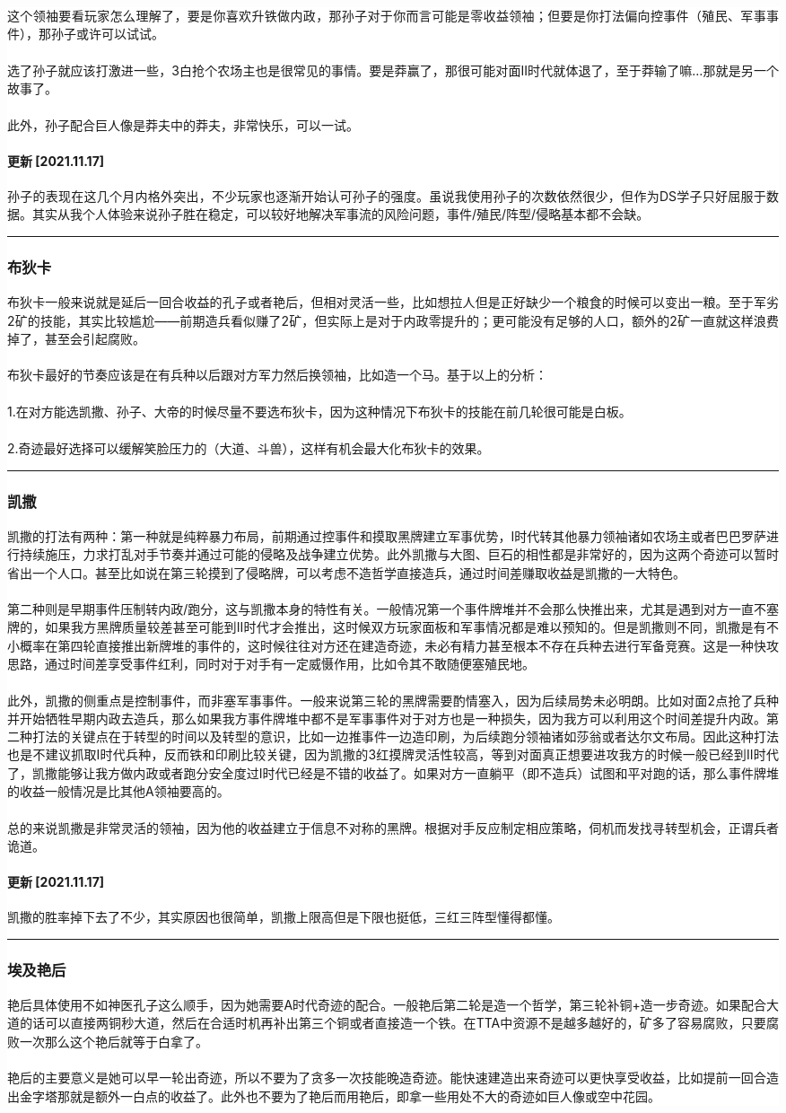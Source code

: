 <p align="justify">
这个领袖要看玩家怎么理解了，要是你喜欢升铁做内政，那孙子对于你而言可能是零收益领袖；但要是你打法偏向控事件（殖民、军事事件），那孙子或许可以试试。<br><br>选了孙子就应该打激进一些，3白抢个农场主也是很常见的事情。要是莽赢了，那很可能对面II时代就体退了，至于莽输了嘛…那就是另一个故事了。<br><br>此外，孙子配合巨人像是莽夫中的莽夫，非常快乐，可以一试。
</p>

#### 更新 [2021.11.17]

<p align="justify">
孙子的表现在这几个月内格外突出，不少玩家也逐渐开始认可孙子的强度。虽说我使用孙子的次数依然很少，但作为DS学子只好屈服于数据。其实从我个人体验来说孙子胜在稳定，可以较好地解决军事流的风险问题，事件/殖民/阵型/侵略基本都不会缺。
</p>

---

### 布狄卡

<p align="justify">
布狄卡一般来说就是延后一回合收益的孔子或者艳后，但相对灵活一些，比如想拉人但是正好缺少一个粮食的时候可以变出一粮。至于军劣2矿的技能，其实比较尴尬——前期造兵看似赚了2矿，但实际上是对于内政零提升的；更可能没有足够的人口，额外的2矿一直就这样浪费掉了，甚至会引起腐败。<br><br>布狄卡最好的节奏应该是在有兵种以后跟对方军力然后换领袖，比如造一个马。基于以上的分析：<br><br>1.在对方能选凯撒、孙子、大帝的时候尽量不要选布狄卡，因为这种情况下布狄卡的技能在前几轮很可能是白板。<br><br>2.奇迹最好选择可以缓解笑脸压力的（大道、斗兽），这样有机会最大化布狄卡的效果。
</p>

---

### 凯撒

<p align="justify">
凯撒的打法有两种：第一种就是纯粹暴力布局，前期通过控事件和摸取黑牌建立军事优势，I时代转其他暴力领袖诸如农场主或者巴巴罗萨进行持续施压，力求打乱对手节奏并通过可能的侵略及战争建立优势。此外凯撒与大图、巨石的相性都是非常好的，因为这两个奇迹可以暂时省出一个人口。甚至比如说在第三轮摸到了侵略牌，可以考虑不造哲学直接造兵，通过时间差赚取收益是凯撒的一大特色。<br><br>第二种则是早期事件压制转内政/跑分，这与凯撒本身的特性有关。一般情况第一个事件牌堆并不会那么快推出来，尤其是遇到对方一直不塞牌的，如果我方黑牌质量较差甚至可能到II时代才会推出，这时候双方玩家面板和军事情况都是难以预知的。但是凯撒则不同，凯撒是有不小概率在第四轮直接推出新牌堆的事件的，这时候往往对方还在建造奇迹，未必有精力甚至根本不存在兵种去进行军备竞赛。这是一种快攻思路，通过时间差享受事件红利，同时对于对手有一定威慑作用，比如令其不敢随便塞殖民地。<br><br>此外，凯撒的侧重点是控制事件，而非塞军事事件。一般来说第三轮的黑牌需要酌情塞入，因为后续局势未必明朗。比如对面2点抢了兵种并开始牺牲早期内政去造兵，那么如果我方事件牌堆中都不是军事事件对于对方也是一种损失，因为我方可以利用这个时间差提升内政。第二种打法的关键点在于转型的时间以及转型的意识，比如一边推事件一边造印刷，为后续跑分领袖诸如莎翁或者达尔文布局。因此这种打法也是不建议抓取I时代兵种，反而铁和印刷比较关键，因为凯撒的3红摸牌灵活性较高，等到对面真正想要进攻我方的时候一般已经到II时代了，凯撒能够让我方做内政或者跑分安全度过I时代已经是不错的收益了。如果对方一直躺平（即不造兵）试图和平对跑的话，那么事件牌堆的收益一般情况是比其他A领袖要高的。<br><br>总的来说凯撒是非常灵活的领袖，因为他的收益建立于信息不对称的黑牌。根据对手反应制定相应策略，伺机而发找寻转型机会，正谓兵者诡道。
</p>

#### 更新 [2021.11.17]

<p align="justify">
凯撒的胜率掉下去了不少，其实原因也很简单，凯撒上限高但是下限也挺低，三红三阵型懂得都懂。
</p>

---

### 埃及艳后

<p align="justify">
艳后具体使用不如神医孔子这么顺手，因为她需要A时代奇迹的配合。一般艳后第二轮是造一个哲学，第三轮补铜+造一步奇迹。如果配合大道的话可以直接两铜秒大道，然后在合适时机再补出第三个铜或者直接造一个铁。在TTA中资源不是越多越好的，矿多了容易腐败，只要腐败一次那么这个艳后就等于白拿了。<br><br>艳后的主要意义是她可以早一轮出奇迹，所以不要为了贪多一次技能晚造奇迹。能快速建造出来奇迹可以更快享受收益，比如提前一回合造出金字塔那就是额外一白点的收益了。此外也不要为了艳后而用艳后，即拿一些用处不大的奇迹如巨人像或空中花园。
</p>
